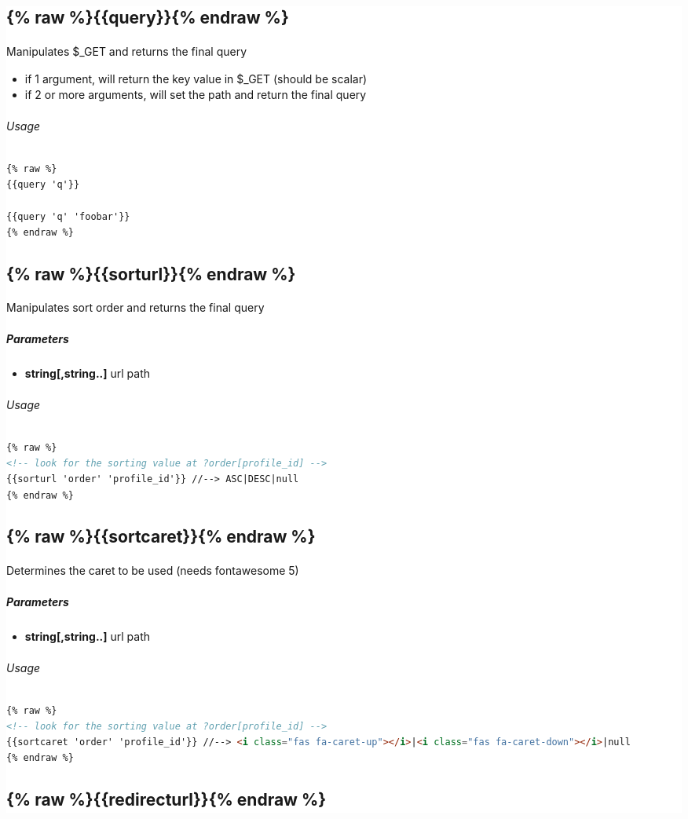<a name="query"></a>
## {% raw %}{{query}}{% endraw %}

Manipulates $_GET and returns the final query

 - if 1 argument, will return the key value in $_GET (should be scalar)
 - if 2 or more arguments, will set the path and return the final query

###### Usage
```html
{% raw %}
{{query 'q'}}

{{query 'q' 'foobar'}}
{% endraw %}
```

<a name="sorturl"></a>
## {% raw %}{{sorturl}}{% endraw %}

Manipulates sort order and returns the final query

##### Parameters

 - **string[,string..]** url path

###### Usage
```html
{% raw %}
<!-- look for the sorting value at ?order[profile_id] -->
{{sorturl 'order' 'profile_id'}} //--> ASC|DESC|null
{% endraw %}
```

<a name="sortcaret"></a>
## {% raw %}{{sortcaret}}{% endraw %}

Determines the caret to be used (needs fontawesome 5)

##### Parameters

 - **string[,string..]** url path

###### Usage
```html
{% raw %}
<!-- look for the sorting value at ?order[profile_id] -->
{{sortcaret 'order' 'profile_id'}} //--> <i class="fas fa-caret-up"></i>|<i class="fas fa-caret-down"></i>|null
{% endraw %}
```

<a name="redirecturl"></a>
## {% raw %}{{redirecturl}}{% endraw %}
